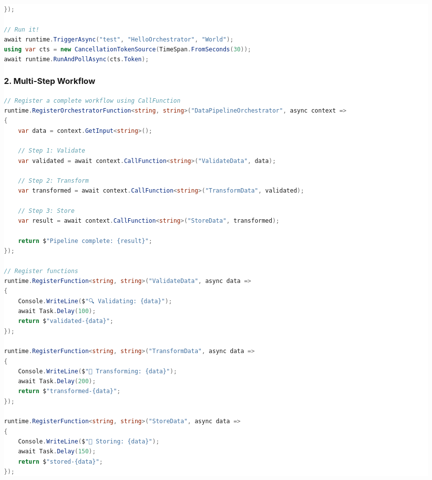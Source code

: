 ```csharp
});

// Run it!
await runtime.TriggerAsync("test", "HelloOrchestrator", "World");
using var cts = new CancellationTokenSource(TimeSpan.FromSeconds(30));
await runtime.RunAndPollAsync(cts.Token);
```

### 2. Multi-Step Workflow

```csharp
// Register a complete workflow using CallFunction
runtime.RegisterOrchestratorFunction<string, string>("DataPipelineOrchestrator", async context =>
{
    var data = context.GetInput<string>();
    
    // Step 1: Validate
    var validated = await context.CallFunction<string>("ValidateData", data);
    
    // Step 2: Transform  
    var transformed = await context.CallFunction<string>("TransformData", validated);
    
    // Step 3: Store
    var result = await context.CallFunction<string>("StoreData", transformed);
    
    return $"Pipeline complete: {result}";
});

// Register functions
runtime.RegisterFunction<string, string>("ValidateData", async data => 
{
    Console.WriteLine($"🔍 Validating: {data}");
    await Task.Delay(100);
    return $"validated-{data}";
});

runtime.RegisterFunction<string, string>("TransformData", async data =>
{
    Console.WriteLine($"🔄 Transforming: {data}");  
    await Task.Delay(200);
    return $"transformed-{data}";
});

runtime.RegisterFunction<string, string>("StoreData", async data =>
{
    Console.WriteLine($"💾 Storing: {data}");
    await Task.Delay(150);
    return $"stored-{data}";
});
```
